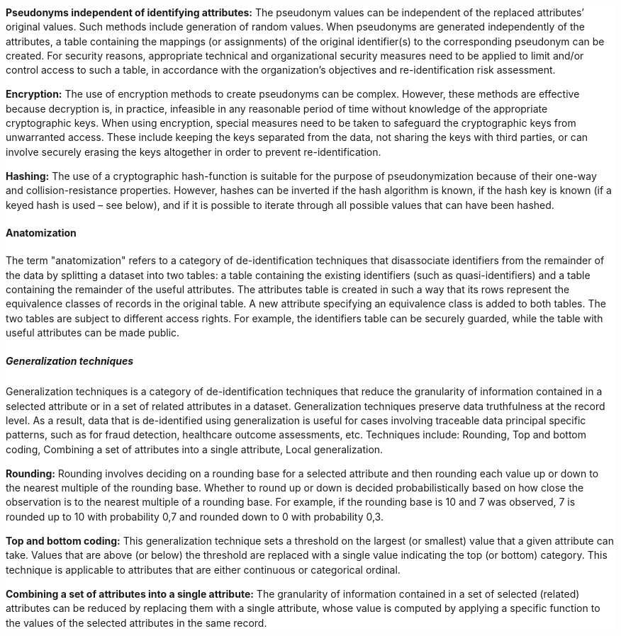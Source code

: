 **Pseudonyms independent of identifying attributes:** The pseudonym values can be independent of the replaced attributes’ original values. Such methods
include generation of random values. When pseudonyms are generated independently of the attributes, a table containing the mappings (or assignments) of the original identifier(s) to the corresponding pseudonym can be created. For security reasons, appropriate technical and organizational security measures need to be applied to limit and/or control access to such a table, in accordance with the organization’s objectives and re-identification risk assessment.

**Encryption:** The use of encryption methods to create pseudonyms can be complex. However, these methods are effective because decryption is, in practice, infeasible in any reasonable period of time without knowledge of the appropriate cryptographic keys. When using encryption, special measures need to be taken to safeguard the cryptographic keys from unwarranted access. These include keeping the keys separated from the data, not sharing the keys with third parties, or can involve securely erasing the keys altogether in order to prevent re-identification.

**Hashing:** The use of a cryptographic hash-function is suitable for the purpose of pseudonymization because of their one-way and collision-resistance properties. However, hashes can be inverted if the hash algorithm is known, if the hash key is known (if a keyed hash is used – see below), and if it is possible to iterate through all possible values that can have been hashed. 

#### Anatomization
The term "anatomization" refers to a category of de-identification techniques that disassociate identifiers from the remainder of the data by splitting a dataset into two tables: a table containing the existing identifiers (such as quasi-identifiers) and a table containing the remainder of the useful attributes. The attributes table is created in such a way that its rows represent the equivalence classes of records in the original table. A new attribute specifying an equivalence class is added to both tables. The two tables are subject to different access rights. For example, the identifiers table can be securely guarded, while the table with useful attributes can be made public. 

##### Generalization techniques
Generalization techniques is a category of de-identification techniques that reduce the granularity of information contained in a selected attribute or in a set of related attributes in a dataset. Generalization techniques preserve data truthfulness at the record level. As a result, data that is de-identified using generalization is useful for cases involving traceable data principal specific patterns, such as for fraud detection, healthcare outcome assessments, etc. Techniques include: Rounding, Top and bottom coding, Combining a set of attributes into a single attribute, Local generalization.

**Rounding:** Rounding involves deciding on a rounding base for a selected attribute and then rounding each value up or down to the nearest multiple of the rounding base. Whether to round up or down is decided probabilistically based on how close the observation is to the nearest multiple of a rounding base. For example, if the rounding base is 10 and 7 was observed, 7 is rounded up to 10 with probability 0,7 and rounded down to 0 with probability 0,3.

**Top and bottom coding:** This generalization technique sets a threshold on the largest (or smallest) value that a given attribute can take. Values that are above (or below) the threshold are replaced with a single value indicating the top (or bottom) category. This technique is applicable to attributes that are either continuous or categorical ordinal.

**Combining a set of attributes into a single attribute:** The granularity of information contained in a set of selected (related) attributes can be reduced by replacing them with a single attribute, whose value is computed by applying a specific function to the values of the selected attributes in the same record.
